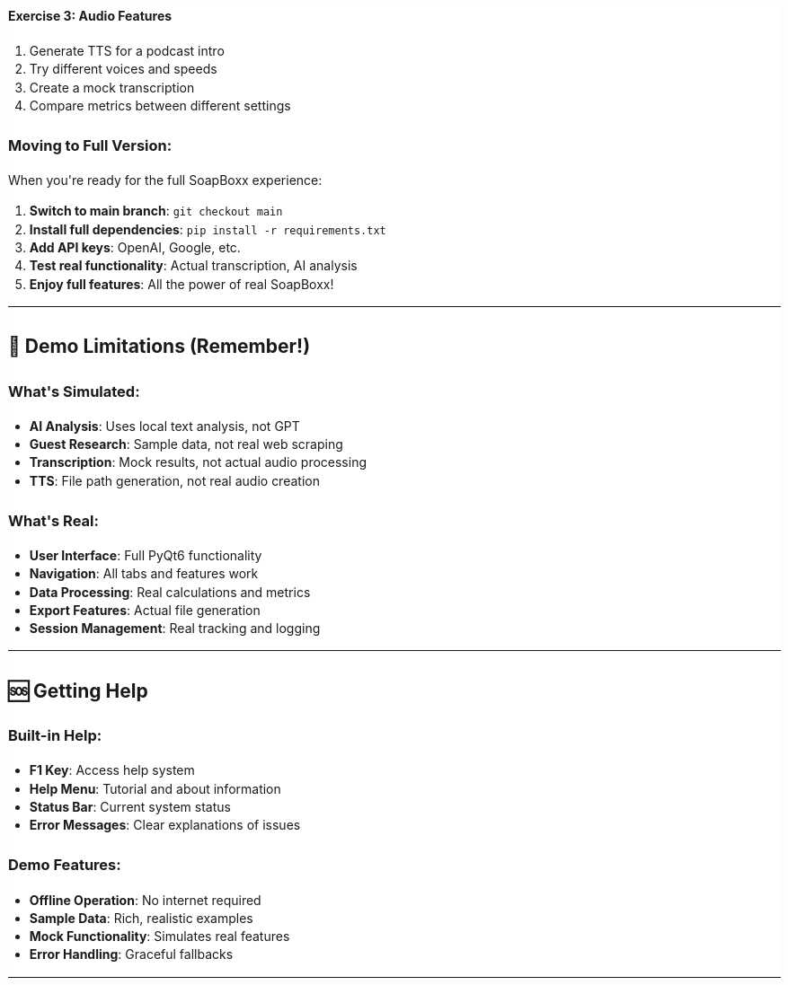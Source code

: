 #### **Exercise 3: Audio Features**
1. Generate TTS for a podcast intro
2. Try different voices and speeds
3. Create a mock transcription
4. Compare metrics between different settings

### **Moving to Full Version:**
When you're ready for the full SoapBoxx experience:

1. **Switch to main branch**: `git checkout main`
2. **Install full dependencies**: `pip install -r requirements.txt`
3. **Add API keys**: OpenAI, Google, etc.
4. **Test real functionality**: Actual transcription, AI analysis
5. **Enjoy full features**: All the power of real SoapBoxx!

---

## 🎯 **Demo Limitations (Remember!)**

### **What's Simulated:**
- **AI Analysis**: Uses local text analysis, not GPT
- **Guest Research**: Sample data, not real web scraping
- **Transcription**: Mock results, not actual audio processing
- **TTS**: File path generation, not real audio creation

### **What's Real:**
- **User Interface**: Full PyQt6 functionality
- **Navigation**: All tabs and features work
- **Data Processing**: Real calculations and metrics
- **Export Features**: Actual file generation
- **Session Management**: Real tracking and logging

---

## 🆘 **Getting Help**

### **Built-in Help:**
- **F1 Key**: Access help system
- **Help Menu**: Tutorial and about information
- **Status Bar**: Current system status
- **Error Messages**: Clear explanations of issues

### **Demo Features:**
- **Offline Operation**: No internet required
- **Sample Data**: Rich, realistic examples
- **Mock Functionality**: Simulates real features
- **Error Handling**: Graceful fallbacks

---
